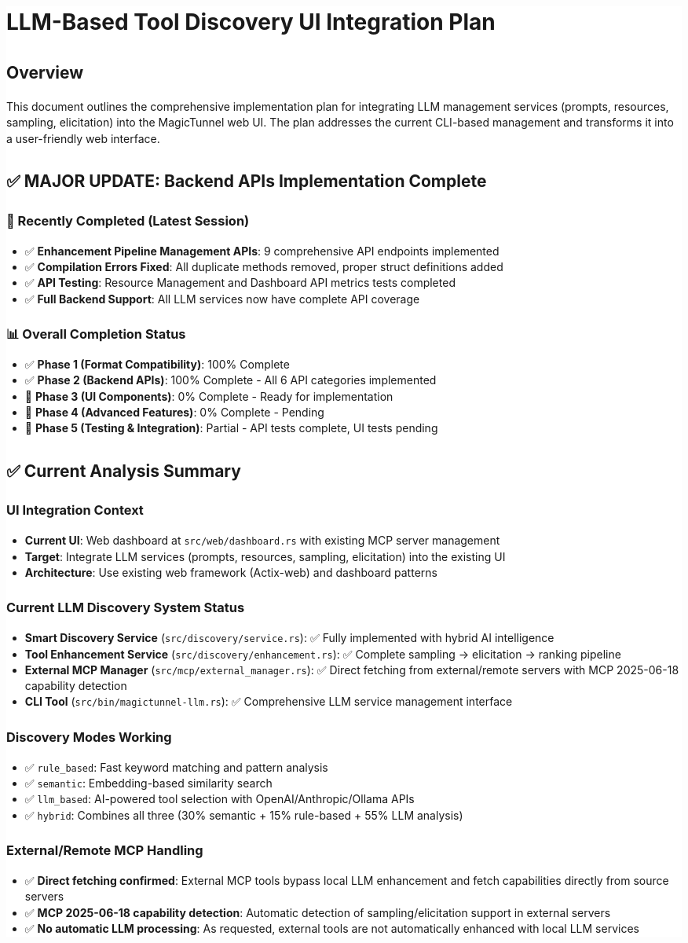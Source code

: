 # LLM-Based Tool Discovery UI Integration Plan

## Overview

This document outlines the comprehensive implementation plan for integrating LLM management services (prompts, resources, sampling, elicitation) into the MagicTunnel web UI. The plan addresses the current CLI-based management and transforms it into a user-friendly web interface.

## ✅ MAJOR UPDATE: Backend APIs Implementation Complete

### 🎉 Recently Completed (Latest Session)
- ✅ **Enhancement Pipeline Management APIs**: 9 comprehensive API endpoints implemented
- ✅ **Compilation Errors Fixed**: All duplicate methods removed, proper struct definitions added
- ✅ **API Testing**: Resource Management and Dashboard API metrics tests completed
- ✅ **Full Backend Support**: All LLM services now have complete API coverage

### 📊 Overall Completion Status
- ✅ **Phase 1 (Format Compatibility)**: 100% Complete
- ✅ **Phase 2 (Backend APIs)**: 100% Complete - All 6 API categories implemented
- 🔄 **Phase 3 (UI Components)**: 0% Complete - Ready for implementation
- 🔄 **Phase 4 (Advanced Features)**: 0% Complete - Pending
- 🔄 **Phase 5 (Testing & Integration)**: Partial - API tests complete, UI tests pending

## ✅ Current Analysis Summary

### UI Integration Context
- **Current UI**: Web dashboard at `src/web/dashboard.rs` with existing MCP server management
- **Target**: Integrate LLM services (prompts, resources, sampling, elicitation) into the existing UI
- **Architecture**: Use existing web framework (Actix-web) and dashboard patterns

### Current LLM Discovery System Status
- **Smart Discovery Service** (`src/discovery/service.rs`): ✅ Fully implemented with hybrid AI intelligence
- **Tool Enhancement Service** (`src/discovery/enhancement.rs`): ✅ Complete sampling → elicitation → ranking pipeline
- **External MCP Manager** (`src/mcp/external_manager.rs`): ✅ Direct fetching from external/remote servers with MCP 2025-06-18 capability detection
- **CLI Tool** (`src/bin/magictunnel-llm.rs`): ✅ Comprehensive LLM service management interface

### Discovery Modes Working
- ✅ `rule_based`: Fast keyword matching and pattern analysis
- ✅ `semantic`: Embedding-based similarity search  
- ✅ `llm_based`: AI-powered tool selection with OpenAI/Anthropic/Ollama APIs
- ✅ `hybrid`: Combines all three (30% semantic + 15% rule-based + 55% LLM analysis)

### External/Remote MCP Handling
- ✅ **Direct fetching confirmed**: External MCP tools bypass local LLM enhancement and fetch capabilities directly from source servers
- ✅ **MCP 2025-06-18 capability detection**: Automatic detection of sampling/elicitation support in external servers
- ✅ **No automatic LLM processing**: As requested, external tools are not automatically enhanced with local LLM services
